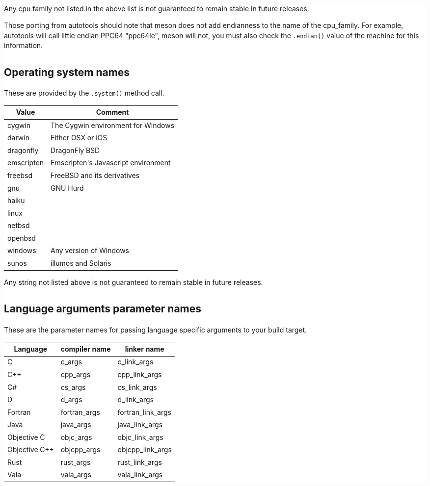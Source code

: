 Any cpu family not listed in the above list is not guaranteed to
remain stable in future releases.

Those porting from autotools should note that meson does not add
endianness to the name of the cpu_family. For example, autotools
will call little endian PPC64 "ppc64le", meson will not, you must
also check the `.endian()` value of the machine for this information.

## Operating system names

These are provided by the `.system()` method call.

| Value               | Comment                         |
| -----               | -------                         |
| cygwin              | The Cygwin environment for Windows |
| darwin              | Either OSX or iOS |
| dragonfly           | DragonFly BSD |
| emscripten          | Emscripten's Javascript environment |
| freebsd             | FreeBSD and its derivatives |
| gnu                 | GNU Hurd |
| haiku               | |
| linux               | |
| netbsd              | |
| openbsd             | |
| windows             | Any version of Windows |
| sunos               | illumos and Solaris |

Any string not listed above is not guaranteed to remain stable in
future releases.

## Language arguments parameter names

These are the parameter names for passing language specific arguments to your build target.

| Language      | compiler name | linker name       |
| ------------- | ------------- | ----------------- |
| C             | c_args        | c_link_args       |
| C++           | cpp_args      | cpp_link_args     |
| C#            | cs_args       | cs_link_args      |
| D             | d_args        | d_link_args       |
| Fortran       | fortran_args  | fortran_link_args |
| Java          | java_args     | java_link_args    |
| Objective C   | objc_args     | objc_link_args    |
| Objective C++ | objcpp_args   | objcpp_link_args  |
| Rust          | rust_args     | rust_link_args    |
| Vala          | vala_args     | vala_link_args    |
